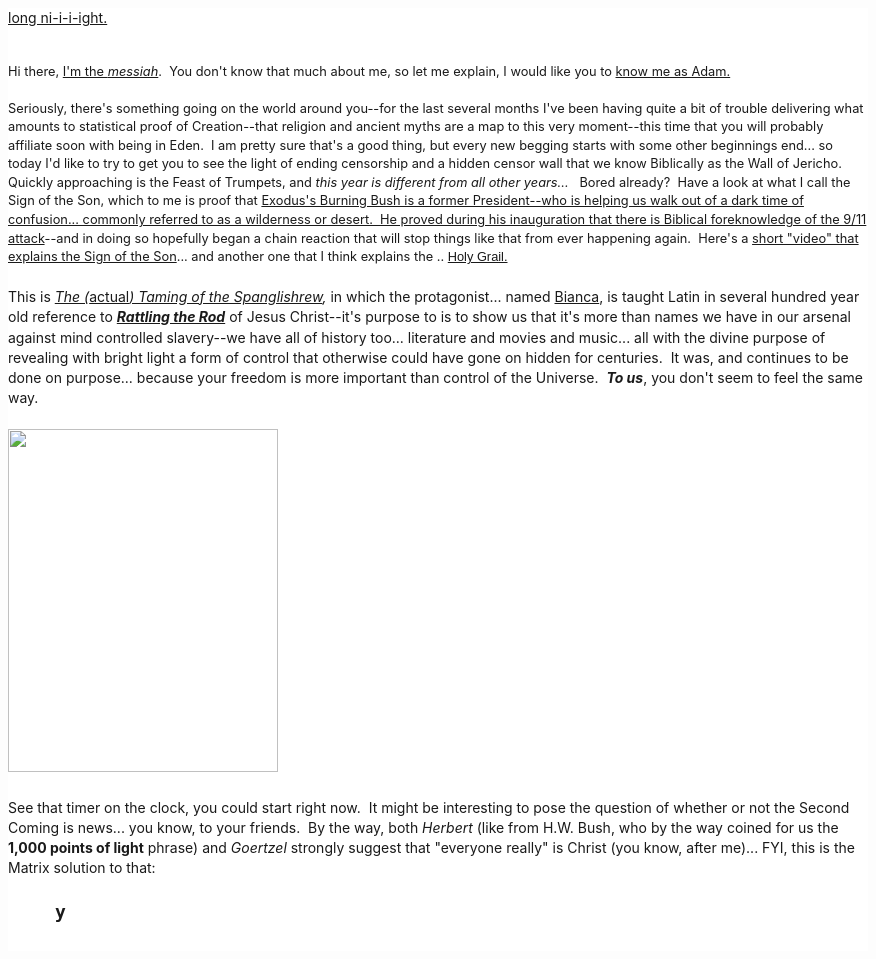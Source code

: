 <a href="https://www.youtube.com/watch?v=HJb0VYVtaNc" target="_blank" data-saferedirecturl="https://www.google.com/url?hl=en&amp;q=https://www.youtube.com/watch?v%3DHJb0VYVtaNc&amp;source=gmail&amp;ust=1480858766127000&amp;usg=AFQjCNErNZvGmw4_J0Gkhl5JrCnL8vca_w">long ni-i-i-ight.</a></div></span></span><div><span><br><div class="gmail_quote" style="font-size:12.8px">Hi there,&nbsp;<a href="http://bit.ly/2cQCOzx" target="_blank" data-saferedirecturl="https://www.google.com/url?hl=en&amp;q=http://bit.ly/2cQCOzx&amp;source=gmail&amp;ust=1480858766127000&amp;usg=AFQjCNG0JvzpDtYDu6ow6eKh7RY9-MZSkA">I'm the&nbsp;<i>messiah</i></a>.&nbsp; You don't know that much about me, so let me explain, I would like you to&nbsp;<a href="http://amzn.to/2cGeXET" target="_blank" data-saferedirecturl="https://www.google.com/url?hl=en&amp;q=http://amzn.to/2cGeXET&amp;source=gmail&amp;ust=1480858766127000&amp;usg=AFQjCNGKq53to2xQcGceVAyy_D-YRK7m5A">know me as Adam.</a></div><div class="gmail_quote" style="font-size:12.8px"><br></div><div class="gmail_quote" style="font-size:12.8px">Seriously, there's something going on the world around you--for the last several months I've been having quite a bit of trouble delivering what amounts to statistical proof of Creation--that religion and ancient myths are a map to this very moment--this time that you will probably affiliate soon with being in Eden.&nbsp; I am pretty sure that's a good thing, but every new begging starts with some other beginnings end... so today I'd like to try to get you to see the light of ending censorship and a hidden censor wall that we know Biblically as the Wall of Jericho.&nbsp; Quickly approaching is the Feast of Trumpets, and&nbsp;<i>this year is different from all other years...&nbsp;</i>&nbsp; Bored already?&nbsp; Have a look at what I call the Sign of the Son, which to me is proof that&nbsp;<a href="http://sign.reallyhim.com/" target="_blank" data-saferedirecturl="https://www.google.com/url?hl=en&amp;q=http://sign.reallyhim.com/&amp;source=gmail&amp;ust=1480858766127000&amp;usg=AFQjCNGjsZ-ZVhYYPi44tQJlvR5tIXVz3g">Exodus's Burning Bush is a former President--who is helping us walk out of a dark time of confusion... commonly referred to as a wilderness or desert.&nbsp; He proved during his inauguration that there is Biblical foreknowledge of the 9/11 attack</a>--and in doing so hopefully began a chain reaction that will stop things like that from ever happening again.&nbsp; Here's a&nbsp;<a href="http://bit.ly/1VQhQ7L" target="_blank" data-saferedirecturl="https://www.google.com/url?hl=en&amp;q=http://bit.ly/1VQhQ7L&amp;source=gmail&amp;ust=1480858766127000&amp;usg=AFQjCNGqBlvjlAlwCDXoMxmDvrCrJoQ7pg">short "video" that explains the Sign of the Son</a>... and another one that I think explains the ..&nbsp;<a href="http://bit.ly/1UCIte5" target="_blank" data-saferedirecturl="https://www.google.com/url?hl=en&amp;q=http://bit.ly/1UCIte5&amp;source=gmail&amp;ust=1480858766127000&amp;usg=AFQjCNEnnBn4E9PZoG2BbuhWN9bVTPAuYA"><font face="arial black, sans-serif">Holy Grail.</font></a></div><div class="gmail_quote"><span><br></span></div><div class="gmail_quote">This is <a href="https://en.wikipedia.org/wiki/The_Taming_of_the_Shrew" target="_blank" data-saferedirecturl="https://www.google.com/url?hl=en&amp;q=https://en.wikipedia.org/wiki/The_Taming_of_the_Shrew&amp;source=gmail&amp;ust=1480858766127000&amp;usg=AFQjCNFAyRoQilO3DlH82kaWTnRddKjvUA"><i>The (</i>actual<i>) Taming of the Spanglishrew</i></a><i>,</i>&nbsp;in which the protagonist... named <a href="http://ha.lamc.la/" target="_blank" data-saferedirecturl="https://www.google.com/url?hl=en&amp;q=http://ha.lamc.la&amp;source=gmail&amp;ust=1480858766127000&amp;usg=AFQjCNH6MxPWqhRvvx7JKytnegcJXs-0kw">Bianca</a>, is taught Latin in several hundred year old reference to <b><i><a href="http://ad.lamc.la/" target="_blank" data-saferedirecturl="https://www.google.com/url?hl=en&amp;q=http://ad.lamc.la&amp;source=gmail&amp;ust=1480858766127000&amp;usg=AFQjCNEW5e9VOo0ptNpfo3qgcJ5JZFUaIA">Rattling the Rod</a></i></b> of Jesus Christ--it's purpose to is to show us that it's more than names we have in our arsenal against mind controlled slavery--we have all of history too... literature and movies and music... all with the divine purpose of revealing with bright light a form of control that otherwise could have gone on hidden for centuries.&nbsp; It was, and continues to be done on purpose... because your freedom is more important than control of the Universe. &nbsp;<b><i>To us</i></b>, you don't seem to feel the same way.</div></span><div><div><div class="gmail_quote"><br></div><div><div><div class="gmail_quote"><div><div><div dir="ltr"><div><img src="./MYLIFE_files/1wWGd7trV-3gckLt25UA0zX3kqR4V1GYGQL4wRsSzTHbHT-tiQ5i756i8DZ43x5kgjqbm-t0HAnDIRqZok7oMXkg5idgeGauBY-6Nkjp4V66XVnvqrkxmAHY9vCwDaMNYYuMnf4K0vai2sm_HAelVVeUzLJQH0Bsbn01wEEBudnsqW3emK2ukN4YFdIH4jwK8ajjXo6beLN4ik6d2VhrUSfFmHHOpdLb9g=s0-d-e1-ft" width="270" height="343" style="margin-right:0px"><br></div><div><br></div><div><div><b>​</b>See that timer on the clock, you could start right now.&nbsp; It might be interesting to pose the question of whether or not the Second Coming is news... you know, to your friends.&nbsp; By the way, both&nbsp;<i>Herbert&nbsp;</i>(like from H.W. Bush, who by the way coined for us the <b>1,000 points of light</b> phrase) and&nbsp;<i>Goertzel&nbsp;</i>strongly suggest that "everyone really" is Christ (you know, after me)... FYI, this is the Matrix solution to that:</div><div><br></div><div><span style="font-family:monospace,monospace">&nbsp; &nbsp;<font size="4">&nbsp;&nbsp;<b>y</b></font></span><span style="font-family:monospace,monospace"><font size="4"><br></font></span></div><div><font size="4"><span style="font-family:monospace,monospace">&nbsp; &nbsp;